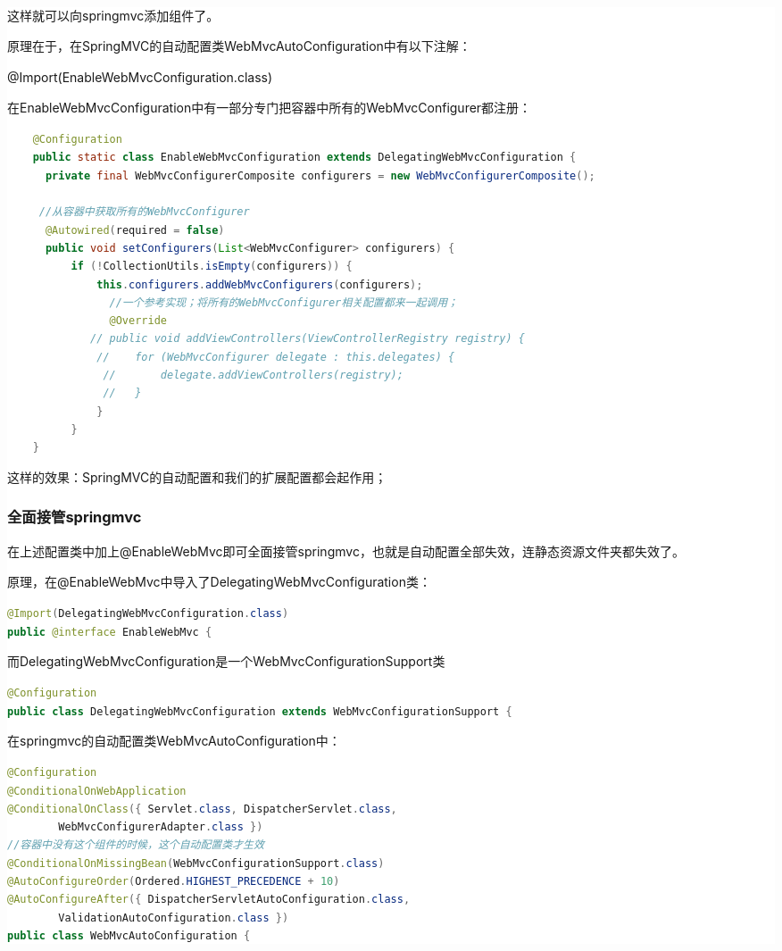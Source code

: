 这样就可以向springmvc添加组件了。

原理在于，在SpringMVC的自动配置类WebMvcAutoConfiguration中有以下注解：

@Import(EnableWebMvcConfiguration.class)

在EnableWebMvcConfiguration中有一部分专门把容器中所有的WebMvcConfigurer都注册：

~~~java
    @Configuration
	public static class EnableWebMvcConfiguration extends DelegatingWebMvcConfiguration {
      private final WebMvcConfigurerComposite configurers = new WebMvcConfigurerComposite();

	 //从容器中获取所有的WebMvcConfigurer
      @Autowired(required = false)
      public void setConfigurers(List<WebMvcConfigurer> configurers) {
          if (!CollectionUtils.isEmpty(configurers)) {
              this.configurers.addWebMvcConfigurers(configurers);
            	//一个参考实现；将所有的WebMvcConfigurer相关配置都来一起调用；  
            	@Override
             // public void addViewControllers(ViewControllerRegistry registry) {
              //    for (WebMvcConfigurer delegate : this.delegates) {
               //       delegate.addViewControllers(registry);
               //   }
              }
          }
	}
~~~

这样的效果：SpringMVC的自动配置和我们的扩展配置都会起作用；

### 全面接管springmvc

在上述配置类中加上@EnableWebMvc即可全面接管springmvc，也就是自动配置全部失效，连静态资源文件夹都失效了。

原理，在@EnableWebMvc中导入了DelegatingWebMvcConfiguration类：

~~~java
@Import(DelegatingWebMvcConfiguration.class)
public @interface EnableWebMvc {
~~~

而DelegatingWebMvcConfiguration是一个WebMvcConfigurationSupport类

~~~java
@Configuration
public class DelegatingWebMvcConfiguration extends WebMvcConfigurationSupport {
~~~

在springmvc的自动配置类WebMvcAutoConfiguration中：

~~~java
@Configuration
@ConditionalOnWebApplication
@ConditionalOnClass({ Servlet.class, DispatcherServlet.class,
		WebMvcConfigurerAdapter.class })
//容器中没有这个组件的时候，这个自动配置类才生效
@ConditionalOnMissingBean(WebMvcConfigurationSupport.class)
@AutoConfigureOrder(Ordered.HIGHEST_PRECEDENCE + 10)
@AutoConfigureAfter({ DispatcherServletAutoConfiguration.class,
		ValidationAutoConfiguration.class })
public class WebMvcAutoConfiguration {
~~~
